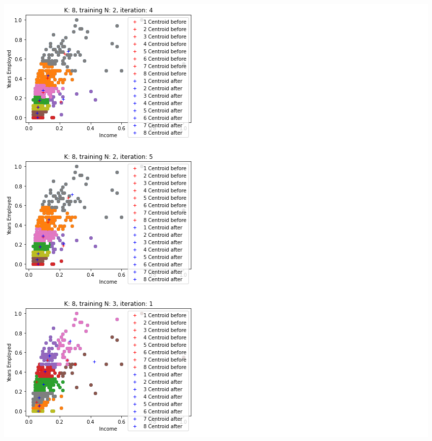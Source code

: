 


    
![png](output_25_162.png)
    



    
![png](output_25_163.png)
    



    
![png](output_25_164.png)
    